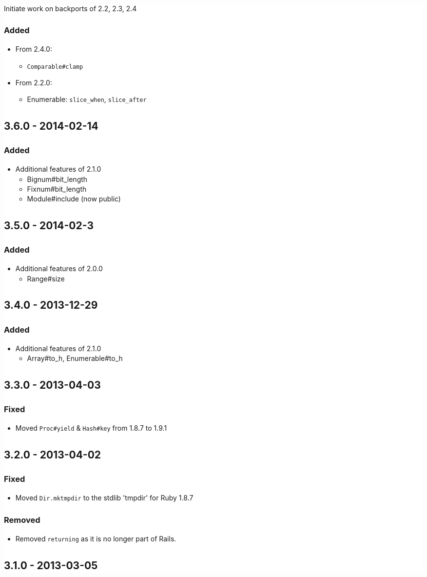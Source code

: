 Initiate work on backports of 2.2, 2.3, 2.4

### Added

* From 2.4.0:
  * `Comparable#clamp`

* From 2.2.0:
  * Enumerable: `slice_when`, `slice_after`

## 3.6.0 - 2014-02-14

### Added

* Additional features of 2.1.0
  * Bignum#bit_length
  * Fixnum#bit_length
  * Module#include (now public)

## 3.5.0 - 2014-02-3

### Added

* Additional features of 2.0.0
  * Range#size

## 3.4.0 - 2013-12-29

### Added

* Additional features of 2.1.0
  * Array#to_h, Enumerable#to_h

## 3.3.0 - 2013-04-03

### Fixed

* Moved `Proc#yield` & `Hash#key` from 1.8.7 to 1.9.1

## 3.2.0 - 2013-04-02

### Fixed

* Moved `Dir.mktmpdir` to the stdlib 'tmpdir' for Ruby 1.8.7

### Removed

* Removed `returning` as it is no longer part of Rails.

## 3.1.0 - 2013-03-05
